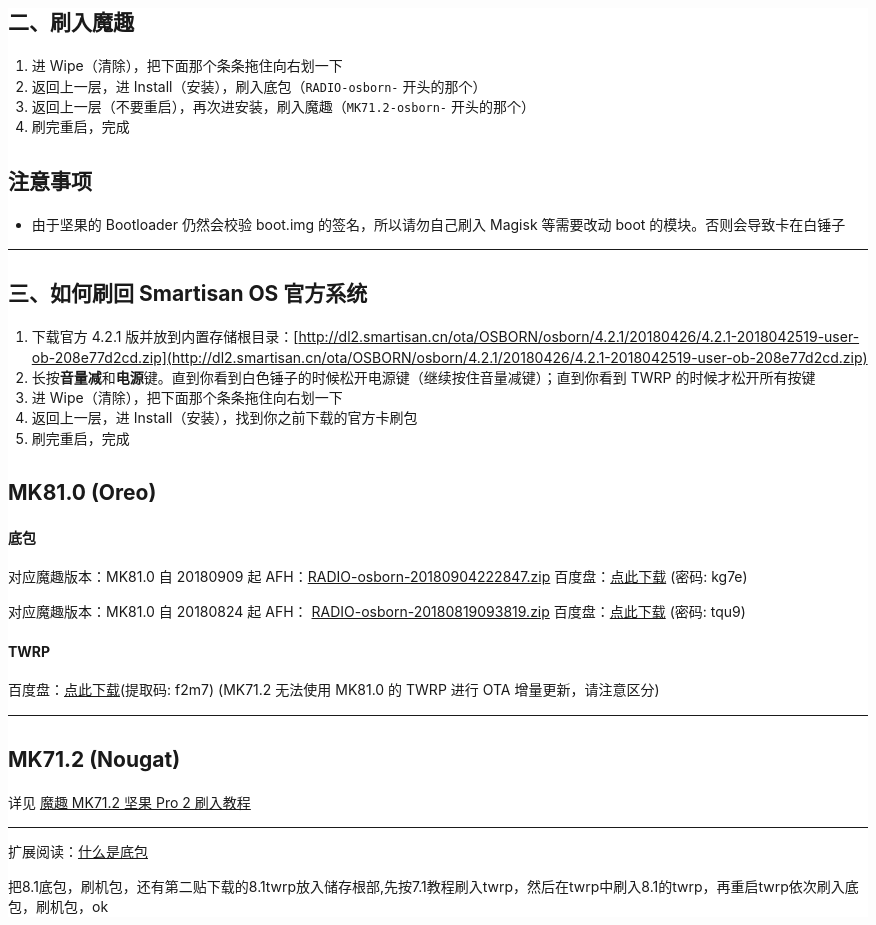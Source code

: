 ## 二、刷入魔趣

1. 进 Wipe（清除），把下面那个条条拖住向右划一下
2. 返回上一层，进 Install（安装），刷入底包（`RADIO-osborn-` 开头的那个）
3. 返回上一层（不要重启），再次进安装，刷入魔趣（`MK71.2-osborn-` 开头的那个）
4. 刷完重启，完成

## 注意事项

- 由于坚果的 Bootloader 仍然会校验 boot.img 的签名，所以请勿自己刷入 Magisk 等需要改动 boot 的模块。否则会导致卡在白锤子

------

## 三、如何刷回 Smartisan OS 官方系统

1. 下载官方 4.2.1 版并放到内置存储根目录：[http://dl2.smartisan.cn/ota/OSBORN/osborn/4.2.1/20180426/4.2.1-2018042519-user-ob-208e77d2cd.zip](http://dl2.smartisan.cn/ota/OSBORN/osborn/4.2.1/20180426/4.2.1-2018042519-user-ob-208e77d2cd.zip)
2. 长按**音量减**和**电源**键。直到你看到白色锤子的时候松开电源键（继续按住音量减键）；直到你看到 TWRP 的时候才松开所有按键
3. 进 Wipe（清除），把下面那个条条拖住向右划一下
4. 返回上一层，进 Install（安装），找到你之前下载的官方卡刷包
5. 刷完重启，完成

## MK81.0 (Oreo)

#### 底包

对应魔趣版本：MK81.0 自 20180909 起
AFH：[RADIO-osborn-20180904222847.zip](https://androidfilehost.com/?fid=1322778262904000089)
百度盘：[点此下载](https://pan.baidu.com/s/1GbGec1iFmDbBV4Lu7rC8IQ#kg7e) (密码: kg7e)

对应魔趣版本：MK81.0 自 20180824 起
AFH： [RADIO-osborn-20180819093819.zip](https://androidfilehost.com/?fid=1322778262903988568)
百度盘：[点此下载](https://pan.baidu.com/s/1Jl6S0VdDf2rt2ugyH8vnXQ#tqu9) (密码: tqu9)

#### TWRP

百度盘：[点此下载](https://pan.baidu.com/s/1Om0i9RKYl5i-xaTH2io6iQ#f2m7)(提取码: f2m7)
(MK71.2 无法使用 MK81.0 的 TWRP 进行 OTA 增量更新，请注意区分)

------

## MK71.2 (Nougat)

详见 [魔趣 MK71.2 坚果 Pro 2 刷入教程](https://bbs.mokeedev.com/t/topic/6377)

------

扩展阅读：[什么是底包](https://bbs.mokeedev.com/t/topic/281)



把8.1底包，刷机包，还有第二贴下载的8.1twrp放入储存根部,先按7.1教程刷入twrp，然后在twrp中刷入8.1的twrp，再重启twrp依次刷入底包，刷机包，ok
